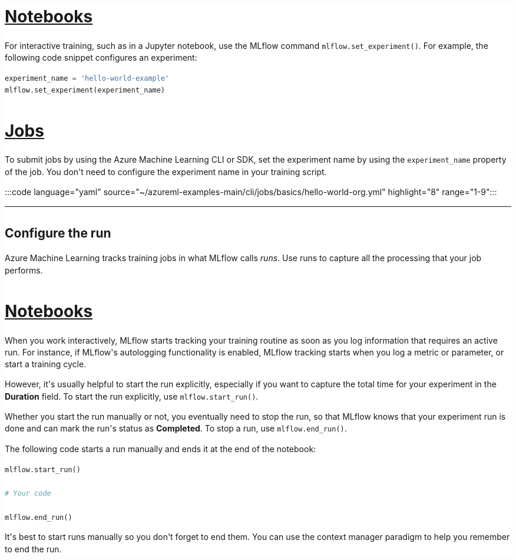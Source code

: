 # [Notebooks](#tab/interactive)

For interactive training, such as in a Jupyter notebook, use the MLflow command `mlflow.set_experiment()`. For example, the following code snippet configures an experiment:

```python
experiment_name = 'hello-world-example'
mlflow.set_experiment(experiment_name)
```

# [Jobs](#tab/jobs)

To submit jobs by using the Azure Machine Learning CLI or SDK, set the experiment name by using the `experiment_name` property of the job. You don't need to configure the experiment name in your training script.

:::code language="yaml" source="~/azureml-examples-main/cli/jobs/basics/hello-world-org.yml" highlight="8" range="1-9":::

---

## Configure the run

Azure Machine Learning tracks training jobs in what MLflow calls *runs*. Use runs to capture all the processing that your job performs.

# [Notebooks](#tab/interactive)

When you work interactively, MLflow starts tracking your training routine as soon as you log information that requires an active run. For instance, if MLflow's autologging functionality is enabled, MLflow tracking starts when you log a metric or parameter, or start a training cycle.

However, it's usually helpful to start the run explicitly, especially if you want to capture the total time for your experiment in the **Duration** field. To start the run explicitly, use `mlflow.start_run()`.

Whether you start the run manually or not, you eventually need to stop the run, so that MLflow knows that your experiment run is done and can mark the run's status as **Completed**. To stop a run, use `mlflow.end_run()`.

The following code starts a run manually and ends it at the end of the notebook:

```python
mlflow.start_run()

# Your code

mlflow.end_run()
```

It's best to start runs manually so you don't forget to end them. You can use the context manager paradigm to help you remember to end the run.
